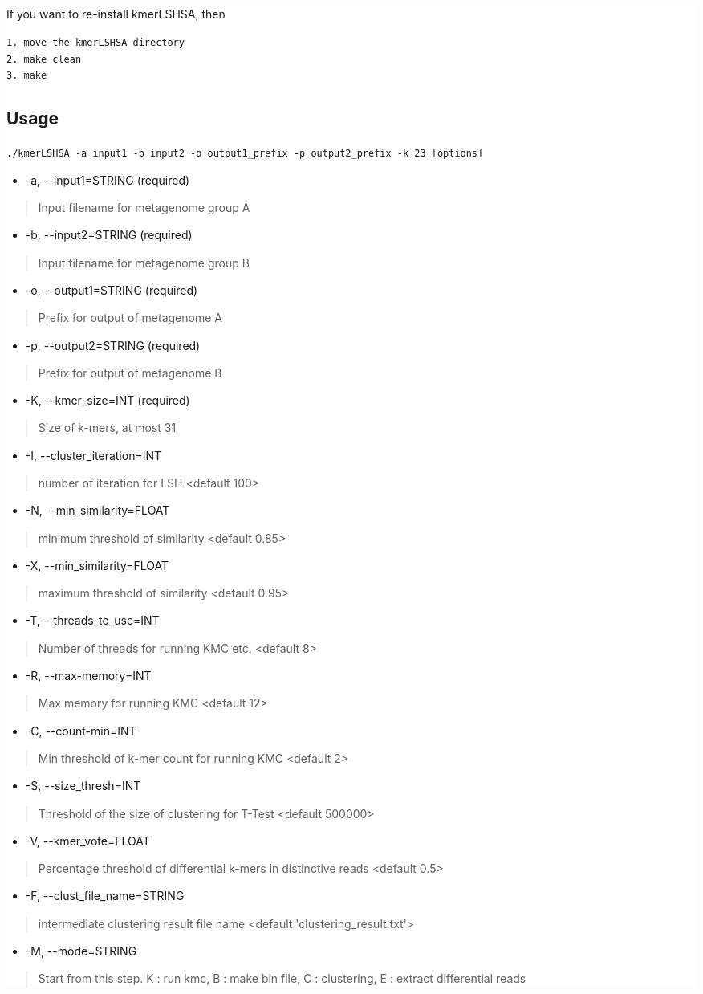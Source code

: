 If you want to re-install kmerLSHSA, then
```
1. move the kmerLSHSA directory
2. make clean
3. make 
```


## Usage
```
./kmerLSHSA -a input1 -b input2 -o output1_prefix -p output2_prefix -k 23 [options]
```

  * -a, --input1=STRING (required)
  > Input filename for metagenome group A

  * -b, --input2=STRING (required)  
  > Input filename for metagenome group B

  * -o, --output1=STRING (required)
  > Prefix for output of metagenome A

  * -p, --output2=STRING (required)
  > Prefix for output of metagenome B

  * -K, --kmer_size=INT (required)
  > Size of k-mers, at most 31

  * -I, --cluster_iteration=INT
  > number of iteration for LSH <default 100>

  * -N, --min_similarity=FLOAT
  > minimum threshold of similarity <default 0.85>

  * -X, --min_similarity=FLOAT
  > maximum threshold of similarity <default 0.95>
    
  * -T, --threads_to_use=INT
  > Number of threads for running KMC etc. <default 8>
   
  * -R, --max-memory=INT 
  > Max memory for running KMC <default 12>
  
  * -C, --count-min=INT
  > Min threshold of k-mer count for running KMC <default 2>
  
  * -S, --size_thresh=INT
  > Threshold of the size of clustering for T-Test <default 500000>
  
  * -V, --kmer_vote=FLOAT
  > Percentage threshold of differential k-mers in distinctive reads <default 0.5>
  
  * -F, --clust_file_name=STRING
  > intermediate clustering result file name <default 'clustering_result.txt'>
  
  * -M, --mode=STRING
  > Start from this step. K : run kmc, B : make bin file, C : clustering, E : extract differential reads 
  